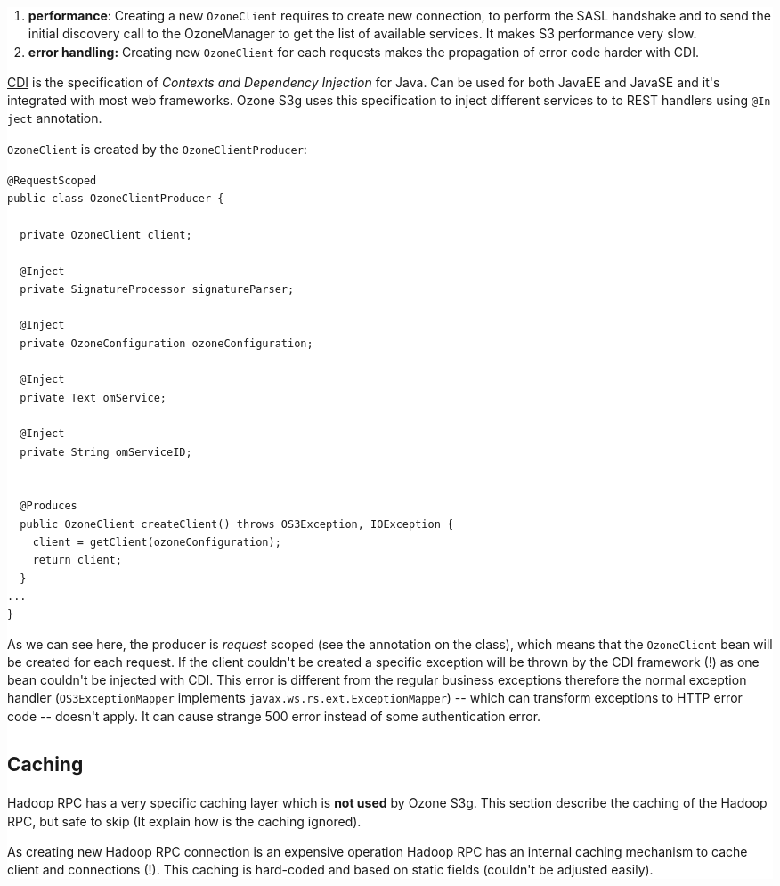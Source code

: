 1.  **performance**: Creating a new `OzoneClient` requires to create new connection, to perform the SASL handshake and to send the initial discovery call to the OzoneManager to get the list of available services. It makes S3 performance very slow.
2. **error handling:** Creating new `OzoneClient` for each requests makes the propagation of error code harder with CDI.

[CDI](http://cdi-spec.org/) is the specification of *Contexts and  Dependency Injection* for Java. Can be used for both JavaEE and JavaSE and it's integrated with most web frameworks. Ozone S3g uses this specification to inject different services to to REST handlers using `@Inject` annotation.

`OzoneClient` is created by the `OzoneClientProducer`:

```
@RequestScoped
public class OzoneClientProducer {

  private OzoneClient client;

  @Inject
  private SignatureProcessor signatureParser;

  @Inject
  private OzoneConfiguration ozoneConfiguration;

  @Inject
  private Text omService;

  @Inject
  private String omServiceID;


  @Produces
  public OzoneClient createClient() throws OS3Exception, IOException {
    client = getClient(ozoneConfiguration);
    return client;
  }
...
}
```

As we can see here, the producer is *request* scoped (see the annotation on the class), which means that the `OzoneClient` bean will be created for each request. If the client couldn't be created a specific exception will be thrown by the CDI framework (!) as one bean couldn't be injected with CDI. This error is different from the regular business exceptions therefore the normal exception handler (`OS3ExceptionMapper` implements `javax.ws.rs.ext.ExceptionMapper`) -- which can transform exceptions to HTTP error code -- doesn't apply. It can cause strange 500 error instead of some authentication error.

## Caching

Hadoop RPC has a very specific caching layer which is **not used** by Ozone S3g. This section describe the caching of the Hadoop RPC, but safe to skip (It explain how is the caching ignored).

As creating new Hadoop RPC connection is an expensive operation Hadoop RPC has an internal caching mechanism to cache client and connections (!). This caching is hard-coded and based on static fields (couldn't be adjusted easily).
